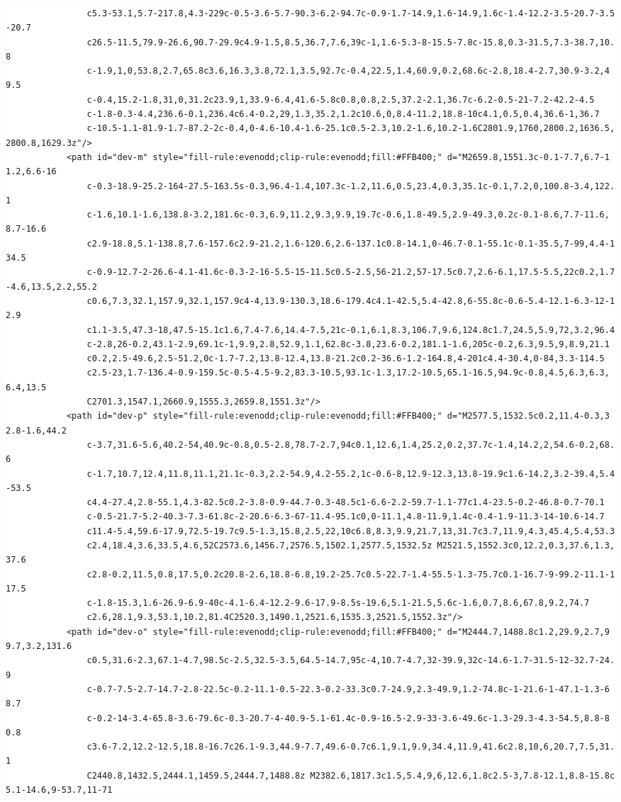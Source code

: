             		c5.3-53.1,5.7-217.8,4.3-229c-0.5-3.6-5.7-90.3-6.2-94.7c-0.9-1.7-14.9,1.6-14.9,1.6c-1.4-12.2-3.5-20.7-3.5-20.7
            		c26.5-11.5,79.9-26.6,90.7-29.9c4.9-1.5,8.5,36.7,7.6,39c-1,1.6-5.3-8-15.5-7.8c-15.8,0.3-31.5,7.3-38.7,10.8
            		c-1.9,1,0,53.8,2.7,65.8c3.6,16.3,3.8,72.1,3.5,92.7c-0.4,22.5,1.4,60.9,0.2,68.6c-2.8,18.4-2.7,30.9-3.2,49.5
            		c-0.4,15.2-1.8,31,0,31.2c23.9,1,33.9-6.4,41.6-5.8c0.8,0.8,2.5,37.2-2.1,36.7c-6.2-0.5-21-7.2-42.2-4.5
            		c-1.8-0.3-4.4,236.6-0.1,236.4c6.4-0.2,29,1.3,35.2,1.2c10.6,0,8.4-11.2,18.8-10c4.1,0.5,0.4,36.6-1,36.7
            		c-10.5-1.1-81.9-1.7-87.2-2c-0.4,0-4.6-10.4-1.6-25.1c0.5-2.3,10.2-1.6,10.2-1.6C2801.9,1760,2800.2,1636.5,2800.8,1629.3z"/>
            	<path id="dev-m" style="fill-rule:evenodd;clip-rule:evenodd;fill:#FFB400;" d="M2659.8,1551.3c-0.1-7.7,6.7-11.2,6.6-16
            		c-0.3-18.9-25.2-164-27.5-163.5s-0.3,96.4-1.4,107.3c-1.2,11.6,0.5,23.4,0.3,35.1c-0.1,7.2,0,100.8-3.4,122.1
            		c-1.6,10.1-1.6,138.8-3.2,181.6c-0.3,6.9,11.2,9.3,9.9,19.7c-0.6,1.8-49.5,2.9-49.3,0.2c-0.1-8.6,7.7-11.6,8.7-16.6
            		c2.9-18.8,5.1-138.8,7.6-157.6c2.9-21.2,1.6-120.6,2.6-137.1c0.8-14.1,0-46.7-0.1-55.1c-0.1-35.5,7-99,4.4-134.5
            		c-0.9-12.7-2-26.6-4.1-41.6c-0.3-2-16-5.5-15-11.5c0.5-2.5,56-21.2,57-17.5c0.7,2.6-6.1,17.5-5.5,22c0.2,1.7-4.6,13.5,2.2,55.2
            		c0.6,7.3,32.1,157.9,32.1,157.9c4-4,13.9-130.3,18.6-179.4c4.1-42.5,5.4-42.8,6-55.8c-0.6-5.4-12.1-6.3-12-12.9
            		c1.1-3.5,47.3-18,47.5-15.1c1.6,7.4-7.6,14.4-7.5,21c-0.1,6.1,8.3,106.7,9.6,124.8c1.7,24.5,5.9,72,3.2,96.4
            		c-2.8,26-0.2,43.1-2.9,69.1c-1,9.9,2.8,52.9,1.1,62.8c-3.8,23.6-0.2,181.1-1.6,205c-0.2,6.3,9.5,9,8.9,21.1
            		c0.2,2.5-49.6,2.5-51.2,0c-1.7-7.2,13.8-12.4,13.8-21.2c0.2-36.6-1.2-164.8,4-201c4.4-30.4,0-84,3.3-114.5
            		c2.5-23,1.7-136.4-0.9-159.5c-0.5-4.5-9.2,83.3-10.5,93.1c-1.3,17.2-10.5,65.1-16.5,94.9c-0.8,4.5,6.3,6.3,6.4,13.5
            		C2701.3,1547.1,2660.9,1555.3,2659.8,1551.3z"/>
            	<path id="dev-p" style="fill-rule:evenodd;clip-rule:evenodd;fill:#FFB400;" d="M2577.5,1532.5c0.2,11.4-0.3,32.8-1.6,44.2
            		c-3.7,31.6-5.6,40.2-54,40.9c-0.8,0.5-2.8,78.7-2.7,94c0.1,12.6,1.4,25.2,0.2,37.7c-1.4,14.2,2,54.6-0.2,68.6
            		c-1.7,10.7,12.4,11.8,11.1,21.1c-0.3,2.2-54.9,4.2-55.2,1c-0.6-8,12.9-12.3,13.8-19.9c1.6-14.2,3.2-39.4,5.4-53.5
            		c4.4-27.4,2.8-55.1,4.3-82.5c0.2-3.8-0.9-44.7-0.3-48.5c1-6.6-2.2-59.7-1.1-77c1.4-23.5-0.2-46.8-0.7-70.1
            		c-0.5-21.7-5.2-40.3-7.3-61.8c-2-20.6-6.3-67-11.4-95.1c0,0-11.1,4.8-11.9,1.4c-0.4-1.9-11.3-14-10.6-14.7
            		c11.4-5.4,59.6-17.9,72.5-19.7c9.5-1.3,15.8,2.5,22,10c6.8,8.3,9.9,21.7,13,31.7c3.7,11.9,4.3,45.4,5.4,53.3
            		c2.4,18.4,3.6,33.5,4.6,52C2573.6,1456.7,2576.5,1502.1,2577.5,1532.5z M2521.5,1552.3c0,12.2,0.3,37.6,1.3,37.6
            		c2.8-0.2,11.5,0.8,17.5,0.2c20.8-2.6,18.8-6.8,19.2-25.7c0.5-22.7-1.4-55.5-1.3-75.7c0.1-16.7-9-99.2-11.1-117.5
            		c-1.8-15.3,1.6-26.9-6.9-40c-4.1-6.4-12.2-9.6-17.9-8.5s-19.6,5.1-21.5,5.6c-1.6,0.7,8.6,67.8,9.2,74.7
            		c2.6,28.1,9.3,53.1,10.2,81.4C2520.3,1490.1,2521.6,1535.3,2521.5,1552.3z"/>
            	<path id="dev-o" style="fill-rule:evenodd;clip-rule:evenodd;fill:#FFB400;" d="M2444.7,1488.8c1.2,29.9,2.7,99.7,3.2,131.6
            		c0.5,31.6-2.3,67.1-4.7,98.5c-2.5,32.5-3.5,64.5-14.7,95c-4,10.7-4.7,32-39.9,32c-14.6-1.7-31.5-12-32.7-24.9
            		c-0.7-7.5-2.7-14.7-2.8-22.5c-0.2-11.1-0.5-22.3-0.2-33.3c0.7-24.9,2.3-49.9,1.2-74.8c-1-21.6-1-47.1-1.3-68.7
            		c-0.2-14-3.4-65.8-3.6-79.6c-0.3-20.7-4-40.9-5.1-61.4c-0.9-16.5-2.9-33-3.6-49.6c-1.3-29.3-4.3-54.5,8.8-80.8
            		c3.6-7.2,12.2-12.5,18.8-16.7c26.1-9.3,44.9-7.7,49.6-0.7c6.1,9.1,9.9,34.4,11.9,41.6c2.8,10,6,20.7,7.5,31.1
            		C2440.8,1432.5,2444.1,1459.5,2444.7,1488.8z M2382.6,1817.3c1.5,5.4,9,6,12.6,1.8c2.5-3,7.8-12.1,8.8-15.8c5.1-14.6,9-53.7,11-71